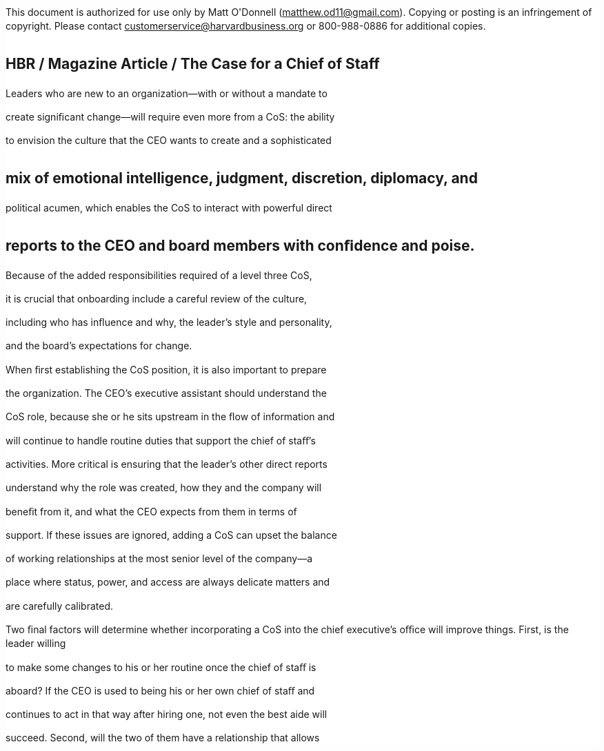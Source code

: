 This document is authorized for use only by Matt O'Donnell (matthew.od11@gmail.com). Copying or posting is an infringement of copyright. Please contact customerservice@harvardbusiness.org or 800-988-0886 for additional copies.

## HBR / Magazine Article / The Case for a Chief of Staff

Leaders who are new to an organization—with or without a mandate to

create signiﬁcant change—will require even more from a CoS: the ability

to envision the culture that the CEO wants to create and a sophisticated

## mix of emotional intelligence, judgment, discretion, diplomacy, and

political acumen, which enables the CoS to interact with powerful direct

## reports to the CEO and board members with conﬁdence and poise.

Because of the added responsibilities required of a level three CoS,

it is crucial that onboarding include a careful review of the culture,

including who has inﬂuence and why, the leader’s style and personality,

and the board’s expectations for change.

When ﬁrst establishing the CoS position, it is also important to prepare

the organization. The CEO’s executive assistant should understand the

CoS role, because she or he sits upstream in the ﬂow of information and

will continue to handle routine duties that support the chief of staﬀ’s

activities. More critical is ensuring that the leader’s other direct reports

understand why the role was created, how they and the company will

beneﬁt from it, and what the CEO expects from them in terms of

support. If these issues are ignored, adding a CoS can upset the balance

of working relationships at the most senior level of the company—a

place where status, power, and access are always delicate matters and

are carefully calibrated.

Two ﬁnal factors will determine whether incorporating a CoS into the chief executive’s oﬃce will improve things. First, is the leader willing

to make some changes to his or her routine once the chief of staﬀ is

aboard? If the CEO is used to being his or her own chief of staﬀ and

continues to act in that way after hiring one, not even the best aide will

succeed. Second, will the two of them have a relationship that allows
